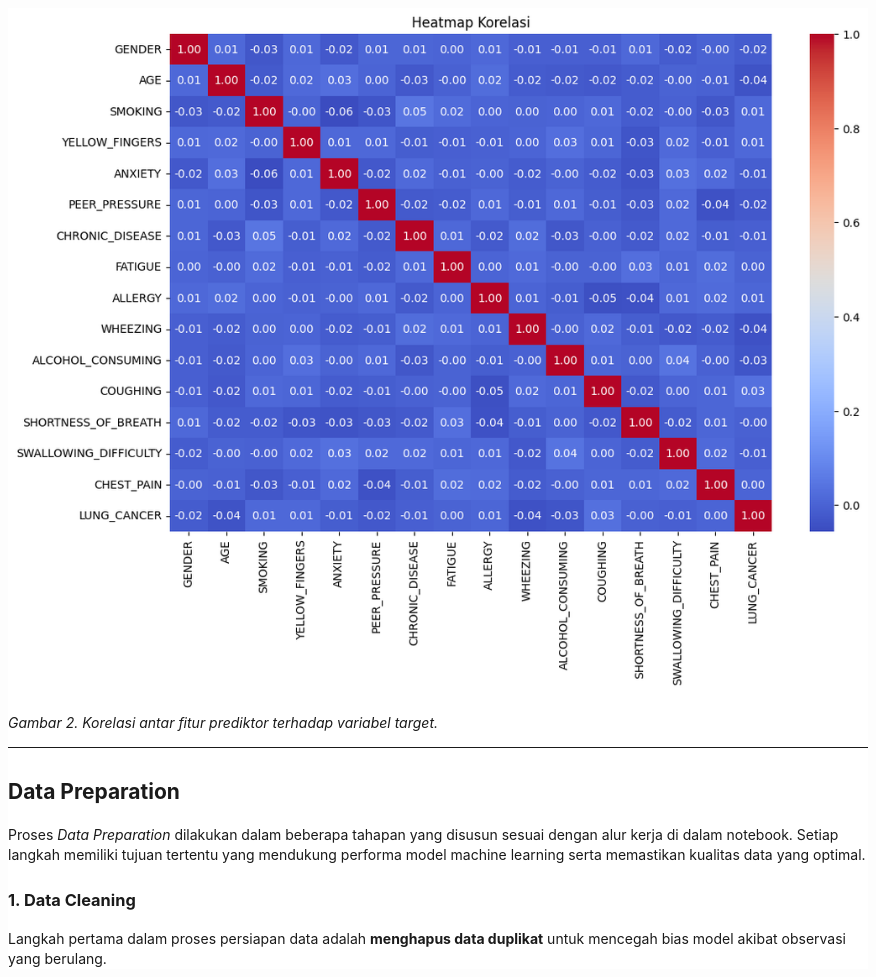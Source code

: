 ![Heatmap Korelasi](assets/heatmap_correlation.png)

*Gambar 2. Korelasi antar fitur prediktor terhadap variabel target.*


---

## Data Preparation

Proses *Data Preparation* dilakukan dalam beberapa tahapan yang disusun sesuai dengan alur kerja di dalam notebook. Setiap langkah memiliki tujuan tertentu yang mendukung performa model machine learning serta memastikan kualitas data yang optimal.

### 1. Data Cleaning

Langkah pertama dalam proses persiapan data adalah **menghapus data duplikat** untuk mencegah bias model akibat observasi yang berulang.
